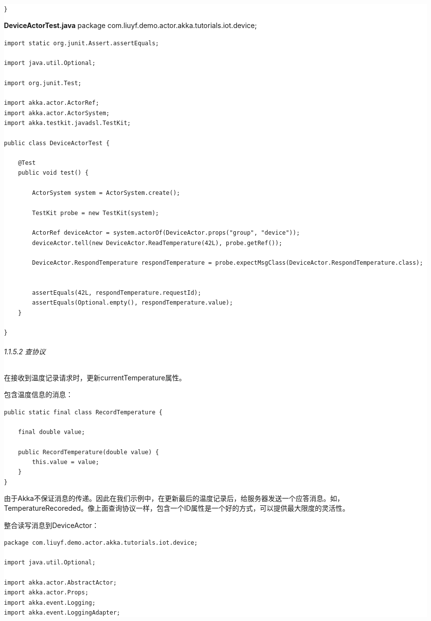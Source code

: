     }

__DeviceActorTest.java__
    package com.liuyf.demo.actor.akka.tutorials.iot.device;
    
    import static org.junit.Assert.assertEquals;
    
    import java.util.Optional;
    
    import org.junit.Test;
    
    import akka.actor.ActorRef;
    import akka.actor.ActorSystem;
    import akka.testkit.javadsl.TestKit;
    
    public class DeviceActorTest {
    
        @Test
        public void test() {
            
            ActorSystem system = ActorSystem.create();
            
            TestKit probe = new TestKit(system);
            
            ActorRef deviceActor = system.actorOf(DeviceActor.props("group", "device"));
            deviceActor.tell(new DeviceActor.ReadTemperature(42L), probe.getRef());
            
            DeviceActor.RespondTemperature respondTemperature = probe.expectMsgClass(DeviceActor.RespondTemperature.class);
            
            
            assertEquals(42L, respondTemperature.requestId);
            assertEquals(Optional.empty(), respondTemperature.value);
        }
    
    }

###### 1.1.5.2 查协议

在接收到温度记录请求时，更新currentTemperature属性。

包含温度信息的消息：

    public static final class RecordTemperature {
    
        final double value;
    
        public RecordTemperature(double value) {
            this.value = value;
        }
    }

由于Akka不保证消息的传递。因此在我们示例中，在更新最后的温度记录后，给服务器发送一个应答消息。如，TemperatureRecoreded。像上面查询协议一样，包含一个ID属性是一个好的方式，可以提供最大限度的灵活性。

整合读写消息到DeviceActor：

    package com.liuyf.demo.actor.akka.tutorials.iot.device;
    
    import java.util.Optional;
    
    import akka.actor.AbstractActor;
    import akka.actor.Props;
    import akka.event.Logging;
    import akka.event.LoggingAdapter;
    